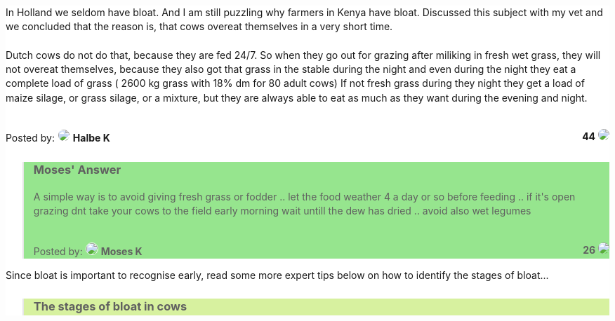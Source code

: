 In Holland we seldom have bloat. And I am still puzzling why farmers in Kenya have bloat. Discussed this subject with my vet and we concluded that the reason is, that cows overeat themselves in a very short time.
<br></br>
Dutch cows do not do that, because they are fed 24/7. So when they go out for grazing after miliking in fresh wet grass, they will not overeat themselves, because they also got that grass in the stable during the night and even during the night they eat a complete load of grass ( 2600 kg grass with 18% dm for 80 adult cows) If not fresh grass during they night they get a load of maize silage, or grass silage, or a mixture, but they are always able to eat as much as they want during the evening and night.
<br></br>
  <div>
    Posted by:
    <img style="height:3.2em; border-radius: 2em; border: 1px solid #ffff" src="https://africafarmersclub.com/static/halbe_k-44cc9c18b18451697405d09928839c47-a9e6a.jpg" >
    <b>Halbe K</b>
    <div style="float: right;margin-top:0px;"> <b>44</b>
      <a href = "#">
        <img style="height:3.2em; border-radius: 2em;" src="https://africafarmersclub.com/static/clap_btn-6849838fe1e7f50bc42cd95874eb79d7-39766.jpg" >
      </a>
    </div>
  </div>

</blockquote>

<blockquote style="background: #96e58e;">

### Moses' Answer

A simple way is to avoid giving fresh grass or fodder .. let the food weather 4 a day or so before feeding .. if it's open grazing dnt take your cows to the field early morning wait untill the dew has dried .. avoid also wet legumes
<br></br>
  <div>
    Posted by:
    <img style="height:3.2em; border-radius: 2em; border: 1px solid #ffff" src="https://africafarmersclub.com/static/moses_k-3cd86117ba6078e39803bdb246aea96b-a9e6a.jpg" >
    <b>Moses K</b>
    <div style="float: right;margin-top:0px;"> <b>26</b>
      <a href = "#">
        <img style="height:3.2em; border-radius: 2em;" src="https://africafarmersclub.com/static/clap_btn-6849838fe1e7f50bc42cd95874eb79d7-39766.jpg" >
      </a>
    </div>
  </div>

</blockquote>

Since bloat is important to recognise early, read some more expert tips below on how to identify the stages of bloat...

<blockquote style="background: #D7F19F;">

  ### The stages of bloat in cows
